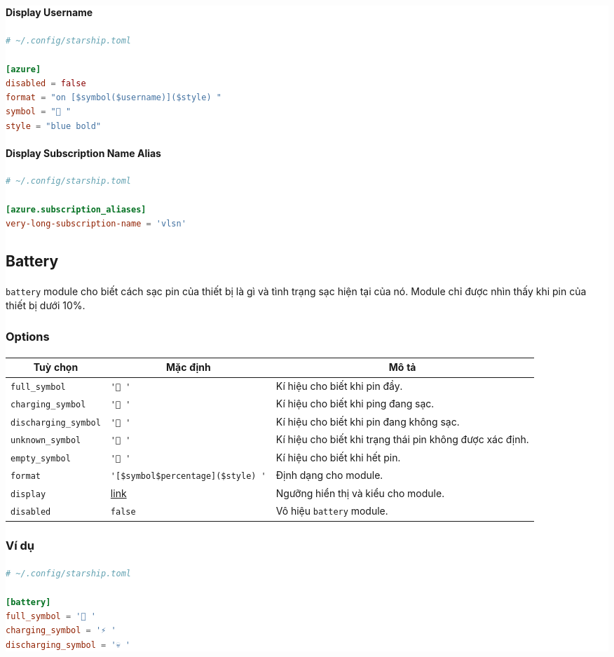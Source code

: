 #### Display Username

```toml
# ~/.config/starship.toml

[azure]
disabled = false
format = "on [$symbol($username)]($style) "
symbol = "󰠅 "
style = "blue bold"
```

#### Display Subscription Name Alias

```toml
# ~/.config/starship.toml

[azure.subscription_aliases]
very-long-subscription-name = 'vlsn'
```

## Battery

`battery` module cho biết cách sạc pin của thiết bị là gì và tình trạng sạc hiện tại của nó. Module chỉ được nhìn thấy khi pin của thiết bị dưới 10%.

### Options

| Tuỳ chọn             | Mặc định                          | Mô tả                                                    |
| -------------------- | --------------------------------- | -------------------------------------------------------- |
| `full_symbol`        | `'󰁹 '`                            | Kí hiệu cho biết khi pin đầy.                            |
| `charging_symbol`    | `'󰂄 '`                            | Kí hiệu cho biết khi ping đang sạc.                      |
| `discharging_symbol` | `'󰂃 '`                            | Kí hiệu cho biết khi pin đang không sạc.                 |
| `unknown_symbol`     | `'󰁽 '`                            | Kí hiệu cho biết khi trạng thái pin không được xác định. |
| `empty_symbol`       | `'󰂎 '`                            | Kí hiệu cho biết khi hết pin.                            |
| `format`             | `'[$symbol$percentage]($style) '` | Định dạng cho module.                                    |
| `display`            | [link](#battery-display)          | Ngưỡng hiển thị và kiểu cho module.                      |
| `disabled`           | `false`                           | Vô hiệu `battery` module.                                |

### Ví dụ

```toml
# ~/.config/starship.toml

[battery]
full_symbol = '🔋 '
charging_symbol = '⚡️ '
discharging_symbol = '💀 '
```
